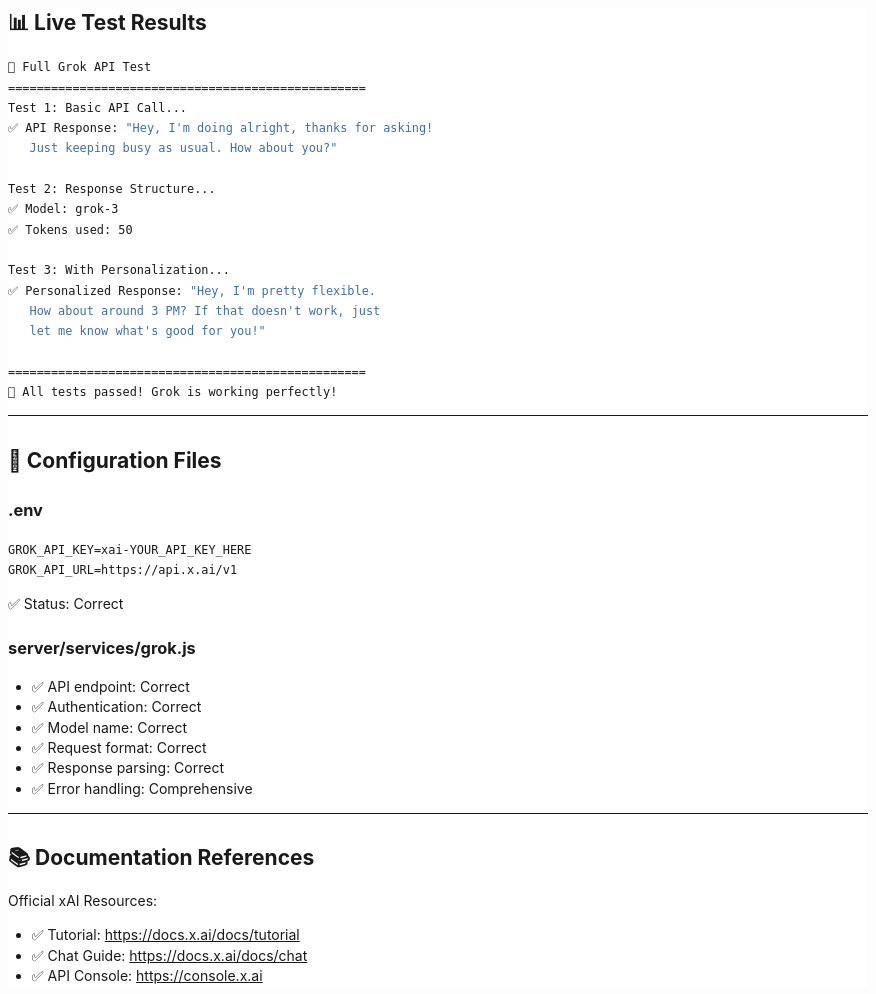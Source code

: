 
## 📊 Live Test Results

```bash
🧪 Full Grok API Test
==================================================
Test 1: Basic API Call...
✅ API Response: "Hey, I'm doing alright, thanks for asking! 
   Just keeping busy as usual. How about you?"

Test 2: Response Structure...
✅ Model: grok-3
✅ Tokens used: 50

Test 3: With Personalization...
✅ Personalized Response: "Hey, I'm pretty flexible. 
   How about around 3 PM? If that doesn't work, just 
   let me know what's good for you!"

==================================================
🎉 All tests passed! Grok is working perfectly!
```

---

## 🔧 Configuration Files

### .env
```env
GROK_API_KEY=xai-YOUR_API_KEY_HERE
GROK_API_URL=https://api.x.ai/v1
```
✅ Status: Correct

### server/services/grok.js
- ✅ API endpoint: Correct
- ✅ Authentication: Correct
- ✅ Model name: Correct
- ✅ Request format: Correct
- ✅ Response parsing: Correct
- ✅ Error handling: Comprehensive

---

## 📚 Documentation References

Official xAI Resources:
- ✅ Tutorial: https://docs.x.ai/docs/tutorial
- ✅ Chat Guide: https://docs.x.ai/docs/chat
- ✅ API Console: https://console.x.ai
